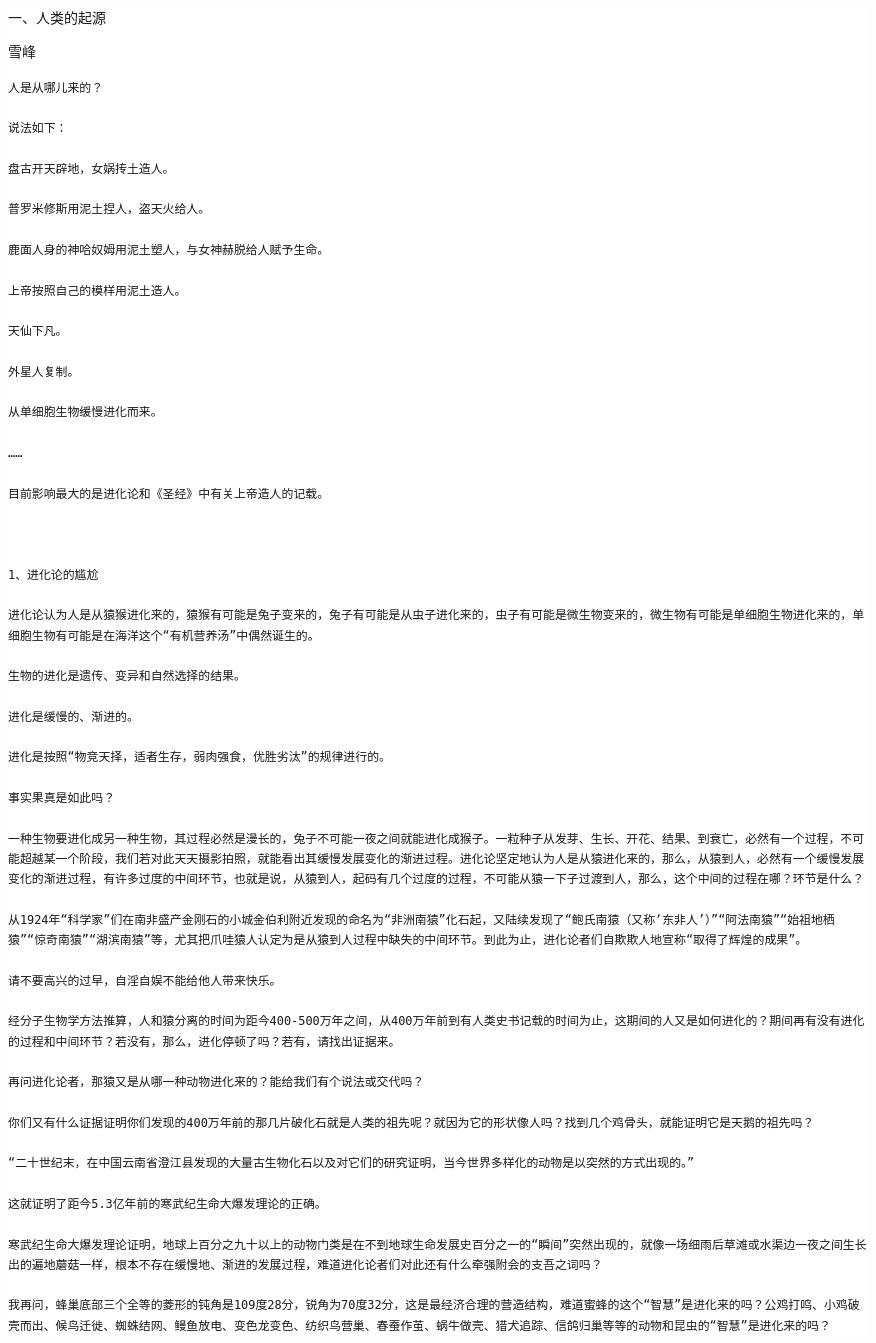 一、人类的起源
    
雪峰
    
    
    人是从哪儿来的？
    
    说法如下：
    
    盘古开天辟地，女娲抟土造人。
    
    普罗米修斯用泥土捏人，盗天火给人。
    
    鹿面人身的神哈奴姆用泥土塑人，与女神赫脱给人赋予生命。
    
    上帝按照自己的模样用泥土造人。
    
    天仙下凡。
    
    外星人复制。
    
    从单细胞生物缓慢进化而来。
    
    ……
    
    目前影响最大的是进化论和《圣经》中有关上帝造人的记载。
    
    
    
    1、进化论的尴尬
    
    进化论认为人是从猿猴进化来的，猿猴有可能是兔子变来的，兔子有可能是从虫子进化来的，虫子有可能是微生物变来的，微生物有可能是单细胞生物进化来的，单细胞生物有可能是在海洋这个“有机营养汤”中偶然诞生的。
    
    生物的进化是遗传、变异和自然选择的结果。
    
    进化是缓慢的、渐进的。
    
    进化是按照“物竞天择，适者生存，弱肉强食，优胜劣汰”的规律进行的。
    
    事实果真是如此吗？
    
    一种生物要进化成另一种生物，其过程必然是漫长的，兔子不可能一夜之间就能进化成猴子。一粒种子从发芽、生长、开花、结果、到衰亡，必然有一个过程，不可能超越某一个阶段，我们若对此天天摄影拍照，就能看出其缓慢发展变化的渐进过程。进化论坚定地认为人是从猿进化来的，那么，从猿到人，必然有一个缓慢发展变化的渐进过程，有许多过度的中间环节，也就是说，从猿到人，起码有几个过度的过程，不可能从猿一下子过渡到人，那么，这个中间的过程在哪？环节是什么？
    
    从1924年“科学家”们在南非盛产金刚石的小城金伯利附近发现的命名为“非洲南猿”化石起，又陆续发现了“鲍氏南猿（又称‘东非人’）”“阿法南猿”“始祖地栖猿”“惊奇南猿”“湖滨南猿”等，尤其把爪哇猿人认定为是从猿到人过程中缺失的中间环节。到此为止，进化论者们自欺欺人地宣称“取得了辉煌的成果”。
    
    请不要高兴的过早，自淫自娱不能给他人带来快乐。
    
    经分子生物学方法推算，人和猿分离的时间为距今400-500万年之间，从400万年前到有人类史书记载的时间为止，这期间的人又是如何进化的？期间再有没有进化的过程和中间环节？若没有，那么，进化停顿了吗？若有，请找出证据来。
    
    再问进化论者，那猿又是从哪一种动物进化来的？能给我们有个说法或交代吗？
    
    你们又有什么证据证明你们发现的400万年前的那几片破化石就是人类的祖先呢？就因为它的形状像人吗？找到几个鸡骨头，就能证明它是天鹅的祖先吗？
    
    “二十世纪末，在中国云南省澄江县发现的大量古生物化石以及对它们的研究证明，当今世界多样化的动物是以突然的方式出现的。”
    
    这就证明了距今5.3亿年前的寒武纪生命大爆发理论的正确。
    
    寒武纪生命大爆发理论证明，地球上百分之九十以上的动物门类是在不到地球生命发展史百分之一的“瞬间”突然出现的，就像一场细雨后草滩或水渠边一夜之间生长出的遍地蘑菇一样，根本不存在缓慢地、渐进的发展过程，难道进化论者们对此还有什么牵强附会的支吾之词吗？
    
    我再问，蜂巢底部三个全等的菱形的钝角是109度28分，锐角为70度32分，这是最经济合理的营造结构，难道蜜蜂的这个“智慧”是进化来的吗？公鸡打鸣、小鸡破壳而出、候鸟迁徙、蜘蛛结网、鳗鱼放电、变色龙变色、纺织鸟营巢、春蚕作茧、蜗牛做壳、猎犬追踪、信鸽归巢等等的动物和昆虫的“智慧”是进化来的吗？
    